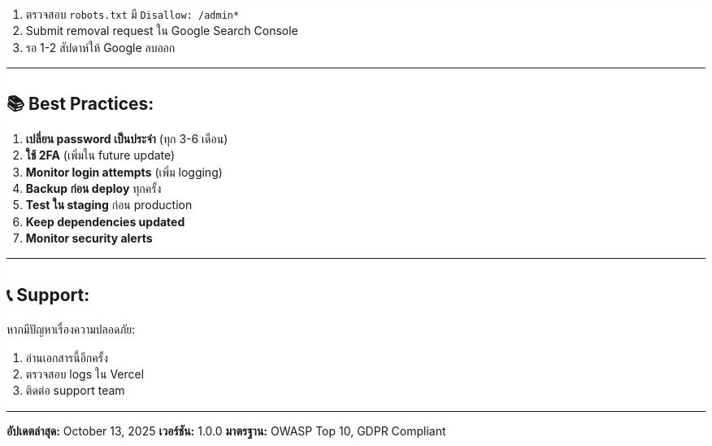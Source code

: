 1. ตรวจสอบ `robots.txt` มี `Disallow: /admin*`
2. Submit removal request ใน Google Search Console
3. รอ 1-2 สัปดาห์ให้ Google ลบออก

---

## 📚 **Best Practices:**

1. **เปลี่ยน password เป็นประจำ** (ทุก 3-6 เดือน)
2. **ใช้ 2FA** (เพิ่มใน future update)
3. **Monitor login attempts** (เพิ่ม logging)
4. **Backup ก่อน deploy** ทุกครั้ง
5. **Test ใน staging** ก่อน production
6. **Keep dependencies updated**
7. **Monitor security alerts**

---

## 📞 **Support:**

หากมีปัญหาเรื่องความปลอดภัย:

1. อ่านเอกสารนี้อีกครั้ง
2. ตรวจสอบ logs ใน Vercel
3. ติดต่อ support team

---

**อัปเดตล่าสุด:** October 13, 2025 **เวอร์ชัน:** 1.0.0 **มาตรฐาน:** OWASP Top 10, GDPR Compliant
